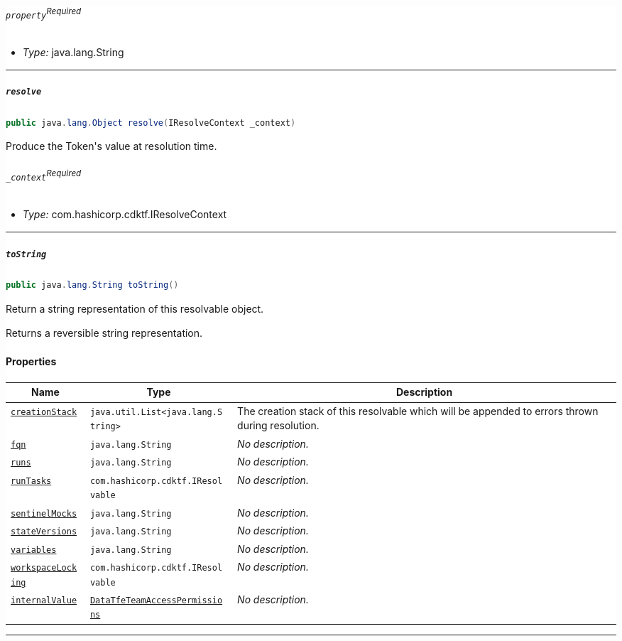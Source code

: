 ###### `property`<sup>Required</sup> <a name="property" id="@cdktf/provider-tfe.dataTfeTeamAccess.DataTfeTeamAccessPermissionsOutputReference.interpolationForAttribute.parameter.property"></a>

- *Type:* java.lang.String

---

##### `resolve` <a name="resolve" id="@cdktf/provider-tfe.dataTfeTeamAccess.DataTfeTeamAccessPermissionsOutputReference.resolve"></a>

```java
public java.lang.Object resolve(IResolveContext _context)
```

Produce the Token's value at resolution time.

###### `_context`<sup>Required</sup> <a name="_context" id="@cdktf/provider-tfe.dataTfeTeamAccess.DataTfeTeamAccessPermissionsOutputReference.resolve.parameter._context"></a>

- *Type:* com.hashicorp.cdktf.IResolveContext

---

##### `toString` <a name="toString" id="@cdktf/provider-tfe.dataTfeTeamAccess.DataTfeTeamAccessPermissionsOutputReference.toString"></a>

```java
public java.lang.String toString()
```

Return a string representation of this resolvable object.

Returns a reversible string representation.


#### Properties <a name="Properties" id="Properties"></a>

| **Name** | **Type** | **Description** |
| --- | --- | --- |
| <code><a href="#@cdktf/provider-tfe.dataTfeTeamAccess.DataTfeTeamAccessPermissionsOutputReference.property.creationStack">creationStack</a></code> | <code>java.util.List<java.lang.String></code> | The creation stack of this resolvable which will be appended to errors thrown during resolution. |
| <code><a href="#@cdktf/provider-tfe.dataTfeTeamAccess.DataTfeTeamAccessPermissionsOutputReference.property.fqn">fqn</a></code> | <code>java.lang.String</code> | *No description.* |
| <code><a href="#@cdktf/provider-tfe.dataTfeTeamAccess.DataTfeTeamAccessPermissionsOutputReference.property.runs">runs</a></code> | <code>java.lang.String</code> | *No description.* |
| <code><a href="#@cdktf/provider-tfe.dataTfeTeamAccess.DataTfeTeamAccessPermissionsOutputReference.property.runTasks">runTasks</a></code> | <code>com.hashicorp.cdktf.IResolvable</code> | *No description.* |
| <code><a href="#@cdktf/provider-tfe.dataTfeTeamAccess.DataTfeTeamAccessPermissionsOutputReference.property.sentinelMocks">sentinelMocks</a></code> | <code>java.lang.String</code> | *No description.* |
| <code><a href="#@cdktf/provider-tfe.dataTfeTeamAccess.DataTfeTeamAccessPermissionsOutputReference.property.stateVersions">stateVersions</a></code> | <code>java.lang.String</code> | *No description.* |
| <code><a href="#@cdktf/provider-tfe.dataTfeTeamAccess.DataTfeTeamAccessPermissionsOutputReference.property.variables">variables</a></code> | <code>java.lang.String</code> | *No description.* |
| <code><a href="#@cdktf/provider-tfe.dataTfeTeamAccess.DataTfeTeamAccessPermissionsOutputReference.property.workspaceLocking">workspaceLocking</a></code> | <code>com.hashicorp.cdktf.IResolvable</code> | *No description.* |
| <code><a href="#@cdktf/provider-tfe.dataTfeTeamAccess.DataTfeTeamAccessPermissionsOutputReference.property.internalValue">internalValue</a></code> | <code><a href="#@cdktf/provider-tfe.dataTfeTeamAccess.DataTfeTeamAccessPermissions">DataTfeTeamAccessPermissions</a></code> | *No description.* |

---